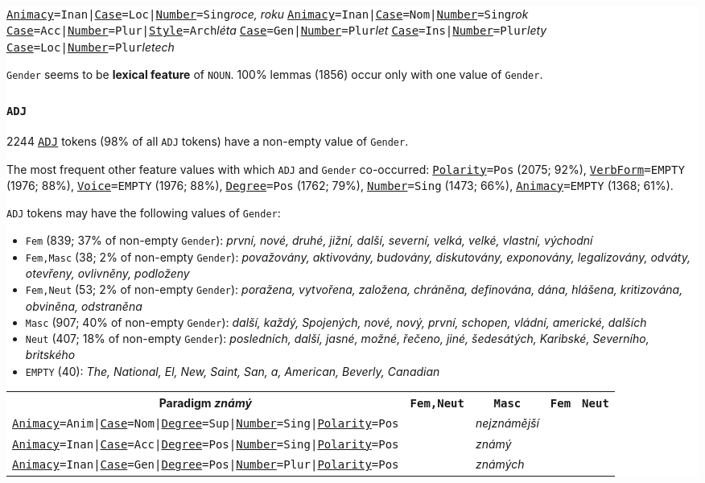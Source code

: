   <tr><td><tt><tt><a href="cs_pud-feat-Animacy.html">Animacy</a></tt><tt>=Inan</tt>|<tt><a href="cs_pud-feat-Case.html">Case</a></tt><tt>=Loc</tt>|<tt><a href="cs_pud-feat-Number.html">Number</a></tt><tt>=Sing</tt></tt></td><td><em>roce, roku</em></td><td></td></tr>
  <tr><td><tt><tt><a href="cs_pud-feat-Animacy.html">Animacy</a></tt><tt>=Inan</tt>|<tt><a href="cs_pud-feat-Case.html">Case</a></tt><tt>=Nom</tt>|<tt><a href="cs_pud-feat-Number.html">Number</a></tt><tt>=Sing</tt></tt></td><td><em>rok</em></td><td></td></tr>
  <tr><td><tt><tt><a href="cs_pud-feat-Case.html">Case</a></tt><tt>=Acc</tt>|<tt><a href="cs_pud-feat-Number.html">Number</a></tt><tt>=Plur</tt>|<tt><a href="cs_pud-feat-Style.html">Style</a></tt><tt>=Arch</tt></tt></td><td></td><td><em>léta</em></td></tr>
  <tr><td><tt><tt><a href="cs_pud-feat-Case.html">Case</a></tt><tt>=Gen</tt>|<tt><a href="cs_pud-feat-Number.html">Number</a></tt><tt>=Plur</tt></tt></td><td></td><td><em>let</em></td></tr>
  <tr><td><tt><tt><a href="cs_pud-feat-Case.html">Case</a></tt><tt>=Ins</tt>|<tt><a href="cs_pud-feat-Number.html">Number</a></tt><tt>=Plur</tt></tt></td><td></td><td><em>lety</em></td></tr>
  <tr><td><tt><tt><a href="cs_pud-feat-Case.html">Case</a></tt><tt>=Loc</tt>|<tt><a href="cs_pud-feat-Number.html">Number</a></tt><tt>=Plur</tt></tt></td><td></td><td><em>letech</em></td></tr>
</table>

`Gender` seems to be **lexical feature** of `NOUN`. 100% lemmas (1856) occur only with one value of `Gender`.

### `ADJ`

2244 <tt><a href="cs_pud-pos-ADJ.html">ADJ</a></tt> tokens (98% of all `ADJ` tokens) have a non-empty value of `Gender`.

The most frequent other feature values with which `ADJ` and `Gender` co-occurred: <tt><a href="cs_pud-feat-Polarity.html">Polarity</a></tt><tt>=Pos</tt> (2075; 92%), <tt><a href="cs_pud-feat-VerbForm.html">VerbForm</a></tt><tt>=EMPTY</tt> (1976; 88%), <tt><a href="cs_pud-feat-Voice.html">Voice</a></tt><tt>=EMPTY</tt> (1976; 88%), <tt><a href="cs_pud-feat-Degree.html">Degree</a></tt><tt>=Pos</tt> (1762; 79%), <tt><a href="cs_pud-feat-Number.html">Number</a></tt><tt>=Sing</tt> (1473; 66%), <tt><a href="cs_pud-feat-Animacy.html">Animacy</a></tt><tt>=EMPTY</tt> (1368; 61%).

`ADJ` tokens may have the following values of `Gender`:

* `Fem` (839; 37% of non-empty `Gender`): <em>první, nové, druhé, jižní, další, severní, velká, velké, vlastní, východní</em>
* `Fem,Masc` (38; 2% of non-empty `Gender`): <em>považovány, aktivovány, budovány, diskutovány, exponovány, legalizovány, odváty, otevřeny, ovlivněny, podloženy</em>
* `Fem,Neut` (53; 2% of non-empty `Gender`): <em>poražena, vytvořena, založena, chráněna, definována, dána, hlášena, kritizována, obviněna, odstraněna</em>
* `Masc` (907; 40% of non-empty `Gender`): <em>další, každý, Spojených, nové, nový, první, schopen, vládní, americké, dalších</em>
* `Neut` (407; 18% of non-empty `Gender`): <em>posledních, další, jasné, možné, řečeno, jiné, šedesátých, Karibské, Severního, britského</em>
* `EMPTY` (40): <em>The, National, El, New, Saint, San, a, American, Beverly, Canadian</em>

<table>
  <tr><th>Paradigm <i>známý</i></th><th><tt>Fem,Neut</tt></th><th><tt>Masc</tt></th><th><tt>Fem</tt></th><th><tt>Neut</tt></th></tr>
  <tr><td><tt><tt><a href="cs_pud-feat-Animacy.html">Animacy</a></tt><tt>=Anim</tt>|<tt><a href="cs_pud-feat-Case.html">Case</a></tt><tt>=Nom</tt>|<tt><a href="cs_pud-feat-Degree.html">Degree</a></tt><tt>=Sup</tt>|<tt><a href="cs_pud-feat-Number.html">Number</a></tt><tt>=Sing</tt>|<tt><a href="cs_pud-feat-Polarity.html">Polarity</a></tt><tt>=Pos</tt></tt></td><td></td><td><em>nejznámější</em></td><td></td><td></td></tr>
  <tr><td><tt><tt><a href="cs_pud-feat-Animacy.html">Animacy</a></tt><tt>=Inan</tt>|<tt><a href="cs_pud-feat-Case.html">Case</a></tt><tt>=Acc</tt>|<tt><a href="cs_pud-feat-Degree.html">Degree</a></tt><tt>=Pos</tt>|<tt><a href="cs_pud-feat-Number.html">Number</a></tt><tt>=Sing</tt>|<tt><a href="cs_pud-feat-Polarity.html">Polarity</a></tt><tt>=Pos</tt></tt></td><td></td><td><em>známý</em></td><td></td><td></td></tr>
  <tr><td><tt><tt><a href="cs_pud-feat-Animacy.html">Animacy</a></tt><tt>=Inan</tt>|<tt><a href="cs_pud-feat-Case.html">Case</a></tt><tt>=Gen</tt>|<tt><a href="cs_pud-feat-Degree.html">Degree</a></tt><tt>=Pos</tt>|<tt><a href="cs_pud-feat-Number.html">Number</a></tt><tt>=Plur</tt>|<tt><a href="cs_pud-feat-Polarity.html">Polarity</a></tt><tt>=Pos</tt></tt></td><td></td><td><em>známých</em></td><td></td><td></td></tr>